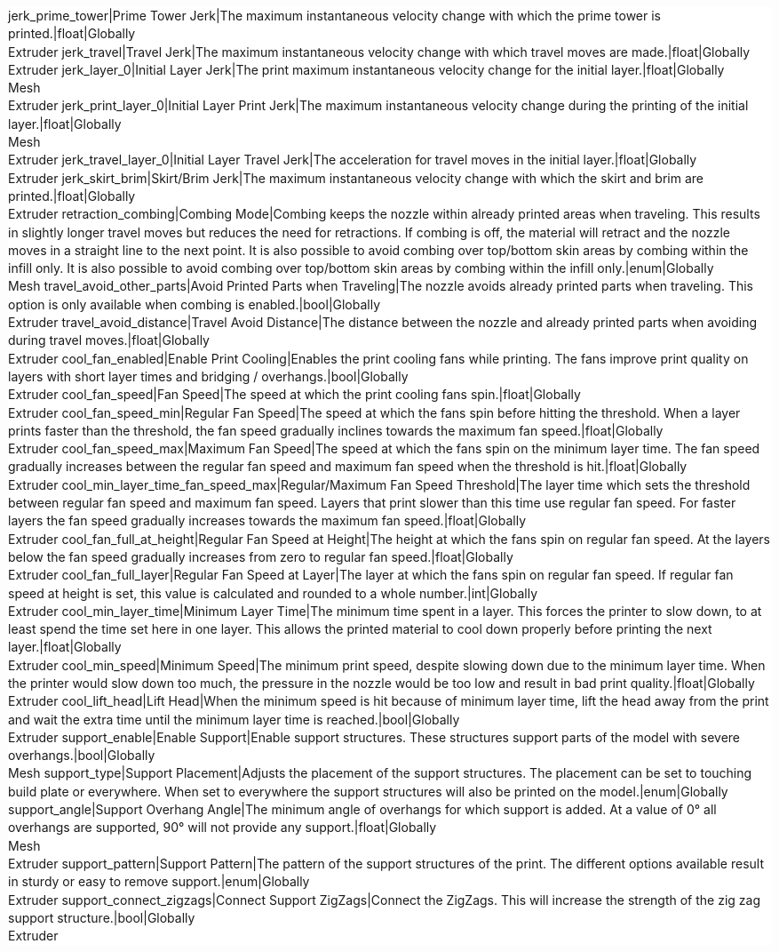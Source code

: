 jerk_prime_tower|Prime Tower Jerk|The maximum instantaneous velocity change with which the prime tower is printed.|float|Globally<br/>Extruder
jerk_travel|Travel Jerk|The maximum instantaneous velocity change with which travel moves are made.|float|Globally<br/>Extruder
jerk_layer_0|Initial Layer Jerk|The print maximum instantaneous velocity change for the initial layer.|float|Globally<br/>Mesh<br/>Extruder
jerk_print_layer_0|Initial Layer Print Jerk|The maximum instantaneous velocity change during the printing of the initial layer.|float|Globally<br/>Mesh<br/>Extruder
jerk_travel_layer_0|Initial Layer Travel Jerk|The acceleration for travel moves in the initial layer.|float|Globally<br/>Extruder
jerk_skirt_brim|Skirt/Brim Jerk|The maximum instantaneous velocity change with which the skirt and brim are printed.|float|Globally<br/>Extruder
retraction_combing|Combing Mode|Combing keeps the nozzle within already printed areas when traveling. This results in slightly longer travel moves but reduces the need for retractions. If combing is off, the material will retract and the nozzle moves in a straight line to the next point. It is also possible to avoid combing over top/bottom skin areas by combing within the infill only. It is also possible to avoid combing over top/bottom skin areas by combing within the infill only.|enum|Globally<br/>Mesh
travel_avoid_other_parts|Avoid Printed Parts when Traveling|The nozzle avoids already printed parts when traveling. This option is only available when combing is enabled.|bool|Globally<br/>Extruder
travel_avoid_distance|Travel Avoid Distance|The distance between the nozzle and already printed parts when avoiding during travel moves.|float|Globally<br/>Extruder
cool_fan_enabled|Enable Print Cooling|Enables the print cooling fans while printing. The fans improve print quality on layers with short layer times and bridging / overhangs.|bool|Globally<br/>Extruder
cool_fan_speed|Fan Speed|The speed at which the print cooling fans spin.|float|Globally<br/>Extruder
cool_fan_speed_min|Regular Fan Speed|The speed at which the fans spin before hitting the threshold. When a layer prints faster than the threshold, the fan speed gradually inclines towards the maximum fan speed.|float|Globally<br/>Extruder
cool_fan_speed_max|Maximum Fan Speed|The speed at which the fans spin on the minimum layer time. The fan speed gradually increases between the regular fan speed and maximum fan speed when the threshold is hit.|float|Globally<br/>Extruder
cool_min_layer_time_fan_speed_max|Regular/Maximum Fan Speed Threshold|The layer time which sets the threshold between regular fan speed and maximum fan speed. Layers that print slower than this time use regular fan speed. For faster layers the fan speed gradually increases towards the maximum fan speed.|float|Globally<br/>Extruder
cool_fan_full_at_height|Regular Fan Speed at Height|The height at which the fans spin on regular fan speed. At the layers below the fan speed gradually increases from zero to regular fan speed.|float|Globally<br/>Extruder
cool_fan_full_layer|Regular Fan Speed at Layer|The layer at which the fans spin on regular fan speed. If regular fan speed at height is set, this value is calculated and rounded to a whole number.|int|Globally<br/>Extruder
cool_min_layer_time|Minimum Layer Time|The minimum time spent in a layer. This forces the printer to slow down, to at least spend the time set here in one layer. This allows the printed material to cool down properly before printing the next layer.|float|Globally<br/>Extruder
cool_min_speed|Minimum Speed|The minimum print speed, despite slowing down due to the minimum layer time. When the printer would slow down too much, the pressure in the nozzle would be too low and result in bad print quality.|float|Globally<br/>Extruder
cool_lift_head|Lift Head|When the minimum speed is hit because of minimum layer time, lift the head away from the print and wait the extra time until the minimum layer time is reached.|bool|Globally<br/>Extruder
support_enable|Enable Support|Enable support structures. These structures support parts of the model with severe overhangs.|bool|Globally<br/>Mesh
support_type|Support Placement|Adjusts the placement of the support structures. The placement can be set to touching build plate or everywhere. When set to everywhere the support structures will also be printed on the model.|enum|Globally
support_angle|Support Overhang Angle|The minimum angle of overhangs for which support is added. At a value of 0° all overhangs are supported, 90° will not provide any support.|float|Globally<br/>Mesh<br/>Extruder
support_pattern|Support Pattern|The pattern of the support structures of the print. The different options available result in sturdy or easy to remove support.|enum|Globally<br/>Extruder
support_connect_zigzags|Connect Support ZigZags|Connect the ZigZags. This will increase the strength of the zig zag support structure.|bool|Globally<br/>Extruder